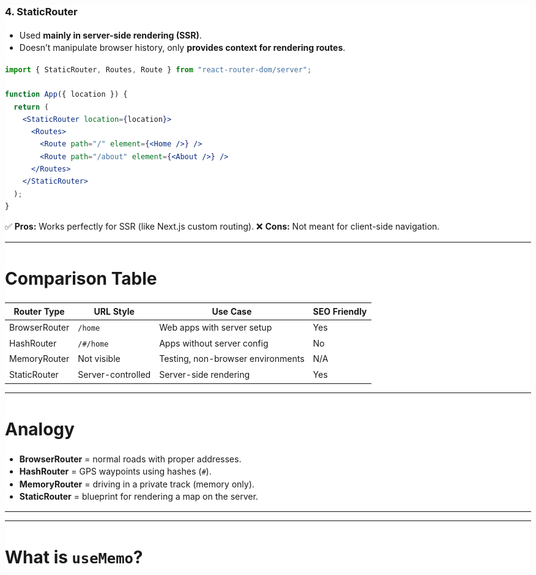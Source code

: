 ### **4. StaticRouter**

* Used **mainly in server-side rendering (SSR)**.
* Doesn’t manipulate browser history, only **provides context for rendering routes**.

```jsx
import { StaticRouter, Routes, Route } from "react-router-dom/server";

function App({ location }) {
  return (
    <StaticRouter location={location}>
      <Routes>
        <Route path="/" element={<Home />} />
        <Route path="/about" element={<About />} />
      </Routes>
    </StaticRouter>
  );
}
```

✅ **Pros:** Works perfectly for SSR (like Next.js custom routing).
❌ **Cons:** Not meant for client-side navigation.

---

#  **Comparison Table**

| Router Type   | URL Style         | Use Case                          | SEO Friendly |
| ------------- | ----------------- | --------------------------------- | ------------ |
| BrowserRouter | `/home`           | Web apps with server setup        | Yes          |
| HashRouter    | `/#/home`         | Apps without server config        | No           |
| MemoryRouter  | Not visible       | Testing, non-browser environments | N/A          |
| StaticRouter  | Server-controlled | Server-side rendering             | Yes          |

---

# **Analogy**

* **BrowserRouter** = normal roads with proper addresses.
* **HashRouter** = GPS waypoints using hashes (`#`).
* **MemoryRouter** = driving in a private track (memory only).
* **StaticRouter** = blueprint for rendering a map on the server.

---

---

#  **What is `useMemo`?**
